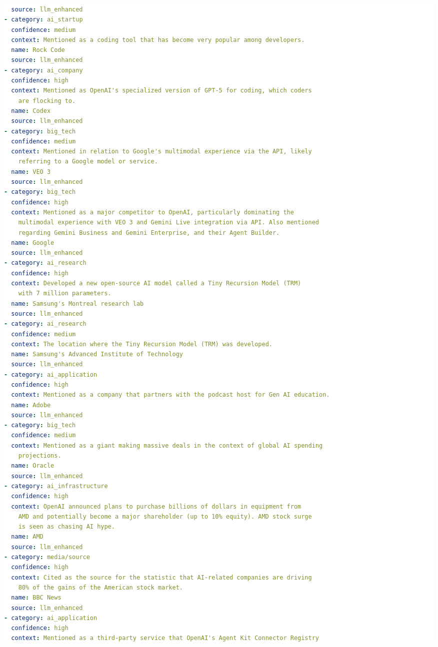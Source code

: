 ```yaml
  source: llm_enhanced
- category: ai_startup
  confidence: medium
  context: Mentioned as a coding tool that has become very popular among developers.
  name: Rock Code
  source: llm_enhanced
- category: ai_company
  confidence: high
  context: Mentioned as OpenAI's specialized version of GPT-5 for coding, which coders
    are flocking to.
  name: Codex
  source: llm_enhanced
- category: big_tech
  confidence: medium
  context: Mentioned in relation to Google's multimodal experience via the API, likely
    referring to a Google model or service.
  name: VEO 3
  source: llm_enhanced
- category: big_tech
  confidence: high
  context: Mentioned as a major competitor to OpenAI, particularly dominating the
    multimodal experience with VEO 3 and Gemini Live integration via API. Also mentioned
    regarding Gemini Business and Gemini Enterprise, and their Agent Builder.
  name: Google
  source: llm_enhanced
- category: ai_research
  confidence: high
  context: Developed a new open-source AI model called a Tiny Recursion Model (TRM)
    with 7 million parameters.
  name: Samsung's Montreal research lab
  source: llm_enhanced
- category: ai_research
  confidence: medium
  context: The location where the Tiny Recursion Model (TRM) was developed.
  name: Samsung's Advanced Institute of Technology
  source: llm_enhanced
- category: ai_application
  confidence: high
  context: Mentioned as a company that partners with the podcast host for Gen AI education.
  name: Adobe
  source: llm_enhanced
- category: big_tech
  confidence: medium
  context: Mentioned as a giant making massive deals in the context of global AI spending
    projections.
  name: Oracle
  source: llm_enhanced
- category: ai_infrastructure
  confidence: high
  context: OpenAI announced plans to purchase billions of dollars in equipment from
    AMD and potentially become a major shareholder (up to 10% equity). AMD stock surge
    is seen as chasing AI hype.
  name: AMD
  source: llm_enhanced
- category: media/source
  confidence: high
  context: Cited as the source for the statistic that AI-related companies are driving
    80% of the gains of the American stock market.
  name: BBC News
  source: llm_enhanced
- category: ai_application
  confidence: high
  context: Mentioned as a third-party service that OpenAI's Agent Kit Connector Registry
```